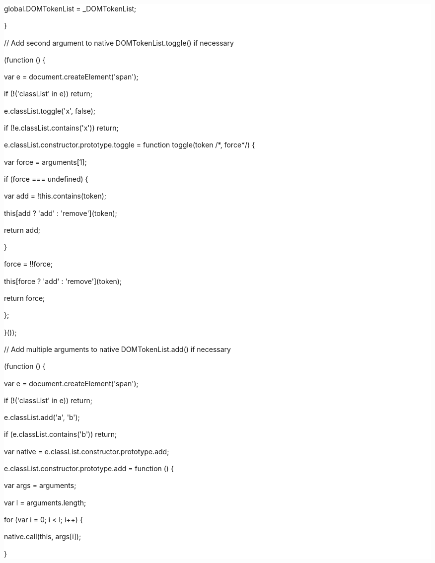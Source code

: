 global.DOMTokenList \= \_DOMTokenList;

}

// Add second argument to native DOMTokenList.toggle() if necessary

(function () {

var e \= document.createElement('span');

if (!('classList' in e)) return;

e.classList.toggle('x', false);

if (!e.classList.contains('x')) return;

e.classList.constructor.prototype.toggle \= function toggle(token /\*, force\*/) {

var force \= arguments\[1\];

if (force \=== undefined) {

var add \= !this.contains(token);

this\[add ? 'add' : 'remove'\](token);

return add;

}

force \= !!force;

this\[force ? 'add' : 'remove'\](token);

return force;

};

}());

// Add multiple arguments to native DOMTokenList.add() if necessary

(function () {

var e \= document.createElement('span');

if (!('classList' in e)) return;

e.classList.add('a', 'b');

if (e.classList.contains('b')) return;

var native \= e.classList.constructor.prototype.add;

e.classList.constructor.prototype.add \= function () {

var args \= arguments;

var l \= arguments.length;

for (var i \= 0; i < l; i++) {

native.call(this, args\[i\]);

}
